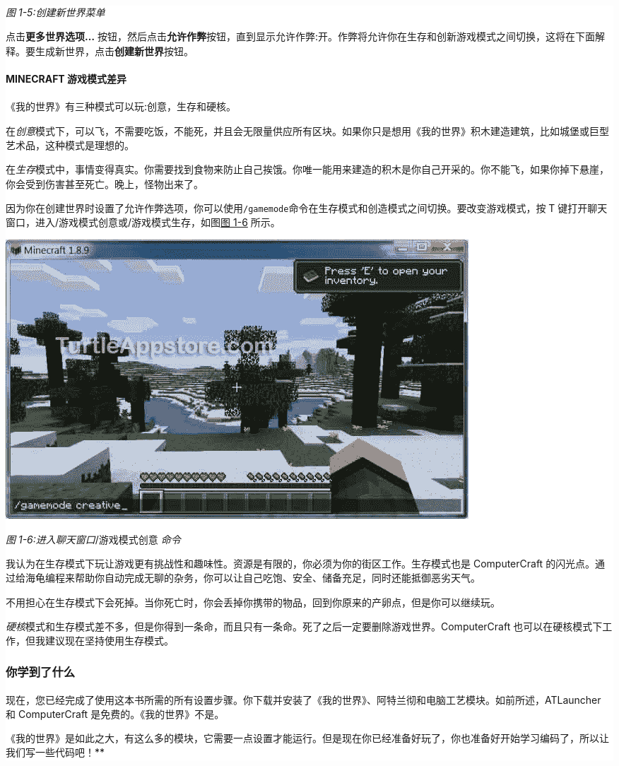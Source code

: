 *图 1-5:创建新世界菜单*

点击**更多世界选项…** 按钮，然后点击**允许作弊**按钮，直到显示允许作弊:开。作弊将允许你在生存和创新游戏模式之间切换，这将在下面解释。要生成新世界，点击**创建新世界**按钮。

#### **MINECRAFT 游戏模式差异**

《我的世界》有三种模式可以玩:创意，生存和硬核。

在*创意*模式下，可以飞，不需要吃饭，不能死，并且会无限量供应所有区块。如果你只是想用《我的世界》积木建造建筑，比如城堡或巨型艺术品，这种模式是理想的。

在*生存*模式中，事情变得真实。你需要找到食物来防止自己挨饿。你唯一能用来建造的积木是你自己开采的。你不能飞，如果你掉下悬崖，你会受到伤害甚至死亡。晚上，怪物出来了。

因为你在创建世界时设置了允许作弊选项，你可以使用`/gamemode`命令在生存模式和创造模式之间切换。要改变游戏模式，按 T 键打开聊天窗口，进入/游戏模式创意或/游戏模式生存，如图[图 1-6](#calibre_link-572) 所示。

![image](img/14a2aa809d090803f19075c997d37a9d.png)

*图 1-6:进入聊天窗口*/游戏模式创意 *命令*

我认为在生存模式下玩让游戏更有挑战性和趣味性。资源是有限的，你必须为你的街区工作。生存模式也是 ComputerCraft 的闪光点。通过给海龟编程来帮助你自动完成无聊的杂务，你可以让自己吃饱、安全、储备充足，同时还能抵御恶劣天气。

不用担心在生存模式下会死掉。当你死亡时，你会丢掉你携带的物品，回到你原来的产卵点，但是你可以继续玩。

*硬核*模式和生存模式差不多，但是你得到一条命，而且只有一条命。死了之后一定要删除游戏世界。ComputerCraft 也可以在硬核模式下工作，但我建议现在坚持使用生存模式。

### **你学到了什么**

现在，您已经完成了使用这本书所需的所有设置步骤。你下载并安装了《我的世界》、阿特兰彻和电脑工艺模块。如前所述，ATLauncher 和 ComputerCraft 是免费的。《我的世界》不是。

《我的世界》是如此之大，有这么多的模块，它需要一点设置才能运行。但是现在你已经准备好玩了，你也准备好开始学习编码了，所以让我们写一些代码吧！**